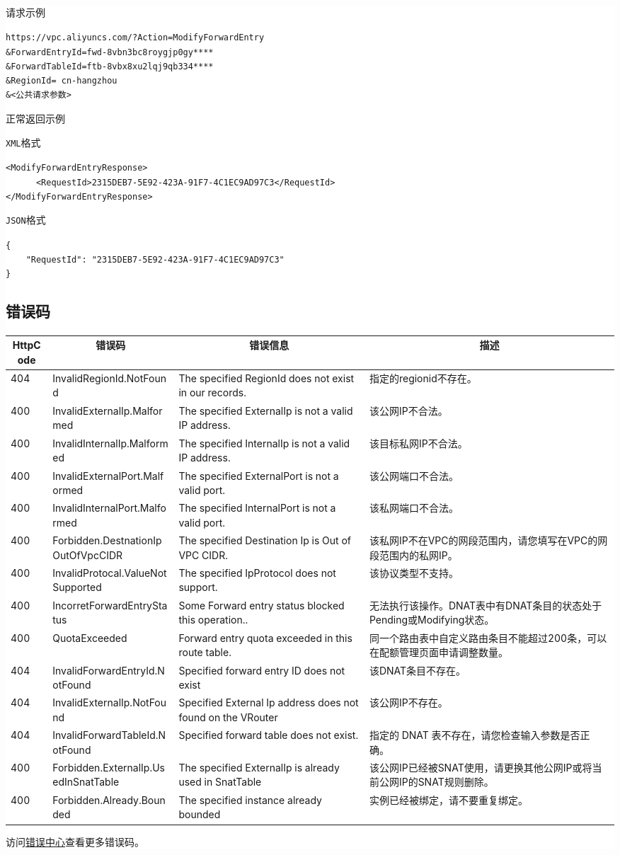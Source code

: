 请求示例

```
https://vpc.aliyuncs.com/?Action=ModifyForwardEntry
&ForwardEntryId=fwd-8vbn3bc8roygjp0gy****
&ForwardTableId=ftb-8vbx8xu2lqj9qb334****
&RegionId= cn-hangzhou
&<公共请求参数>
```

正常返回示例

`XML`格式

```
<ModifyForwardEntryResponse>
	  <RequestId>2315DEB7-5E92-423A-91F7-4C1EC9AD97C3</RequestId>
</ModifyForwardEntryResponse>
```

`JSON`格式

```
{
    "RequestId": "2315DEB7-5E92-423A-91F7-4C1EC9AD97C3"
}
```

## 错误码

|HttpCode|错误码|错误信息|描述|
|--------|---|----|--|
|404|InvalidRegionId.NotFound|The specified RegionId does not exist in our records.|指定的regionid不存在。|
|400|InvalidExternalIp.Malformed|The specified ExternalIp is not a valid IP address.|该公网IP不合法。|
|400|InvalidInternalIp.Malformed|The specified InternalIp is not a valid IP address.|该目标私网IP不合法。|
|400|InvalidExternalPort.Malformed|The specified ExternalPort is not a valid port.|该公网端口不合法。|
|400|InvalidInternalPort.Malformed|The specified InternalPort is not a valid port.|该私网端口不合法。|
|400|Forbidden.DestnationIpOutOfVpcCIDR|The specified Destination Ip is Out of VPC CIDR.|该私网IP不在VPC的网段范围内，请您填写在VPC的网段范围内的私网IP。|
|400|InvalidProtocal.ValueNotSupported|The specified IpProtocol does not support.|该协议类型不支持。|
|400|IncorretForwardEntryStatus|Some Forward entry status blocked this operation..|无法执行该操作。DNAT表中有DNAT条目的状态处于Pending或Modifying状态。|
|400|QuotaExceeded|Forward entry quota exceeded in this route table.|同一个路由表中自定义路由条目不能超过200条，可以在配额管理页面申请调整数量。|
|404|InvalidForwardEntryId.NotFound|Specified forward entry ID does not exist|该DNAT条目不存在。|
|404|InvalidExternalIp.NotFound|Specified External Ip address does not found on the VRouter|该公网IP不存在。|
|404|InvalidForwardTableId.NotFound|Specified forward table does not exist.|指定的 DNAT 表不存在，请您检查输入参数是否正确。|
|400|Forbidden.ExternalIp.UsedInSnatTable|The specified ExternalIp is already used in SnatTable|该公网IP已经被SNAT使用，请更换其他公网IP或将当前公网IP的SNAT规则删除。|
|400|Forbidden.Already.Bounded|The specified instance already bounded|实例已经被绑定，请不要重复绑定。|

访问[错误中心](https://error-center.alibabacloud.com/status/product/Vpc)查看更多错误码。

